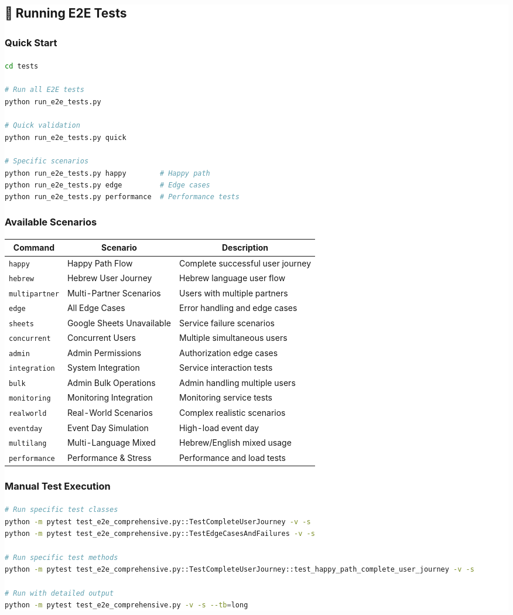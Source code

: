## 🚀 Running E2E Tests

### Quick Start

```bash
cd tests

# Run all E2E tests
python run_e2e_tests.py

# Quick validation
python run_e2e_tests.py quick

# Specific scenarios
python run_e2e_tests.py happy        # Happy path
python run_e2e_tests.py edge         # Edge cases
python run_e2e_tests.py performance  # Performance tests
```

### Available Scenarios

| Command | Scenario | Description |
|---------|----------|-------------|
| `happy` | Happy Path Flow | Complete successful user journey |
| `hebrew` | Hebrew User Journey | Hebrew language user flow |
| `multipartner` | Multi-Partner Scenarios | Users with multiple partners |
| `edge` | All Edge Cases | Error handling and edge cases |
| `sheets` | Google Sheets Unavailable | Service failure scenarios |
| `concurrent` | Concurrent Users | Multiple simultaneous users |
| `admin` | Admin Permissions | Authorization edge cases |
| `integration` | System Integration | Service interaction tests |
| `bulk` | Admin Bulk Operations | Admin handling multiple users |
| `monitoring` | Monitoring Integration | Monitoring service tests |
| `realworld` | Real-World Scenarios | Complex realistic scenarios |
| `eventday` | Event Day Simulation | High-load event day |
| `multilang` | Multi-Language Mixed | Hebrew/English mixed usage |
| `performance` | Performance & Stress | Performance and load tests |

### Manual Test Execution

```bash
# Run specific test classes
python -m pytest test_e2e_comprehensive.py::TestCompleteUserJourney -v -s
python -m pytest test_e2e_comprehensive.py::TestEdgeCasesAndFailures -v -s

# Run specific test methods
python -m pytest test_e2e_comprehensive.py::TestCompleteUserJourney::test_happy_path_complete_user_journey -v -s

# Run with detailed output
python -m pytest test_e2e_comprehensive.py -v -s --tb=long
```
